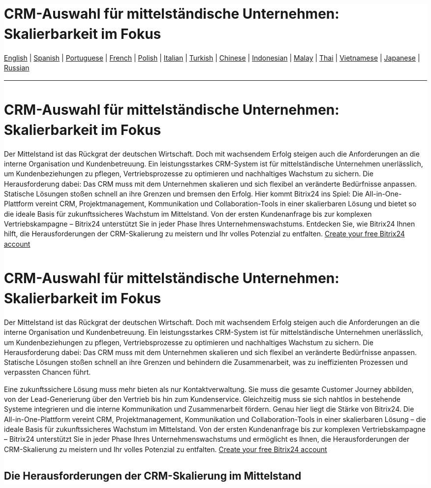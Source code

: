 # CRM-Auswahl für mittelständische Unternehmen: Skalierbarkeit im Fokus

[English](README.md) | [Spanish](README_es.md) | [Portuguese](README_pt.md) | [French](README_fr.md) | [Polish](README_pl.md) | [Italian](README_it.md) | [Turkish](README_tr.md) | [Chinese](README_zh.md) | [Indonesian](README_id.md) | [Malay](README_ms.md) | [Thai](README_th.md) | [Vietnamese](README_vi.md) | [Japanese](README_ja.md) | [Russian](README_ru.md)

---

# CRM-Auswahl für mittelständische Unternehmen: Skalierbarkeit im Fokus

Der Mittelstand ist das Rückgrat der deutschen Wirtschaft. Doch mit wachsendem Erfolg steigen auch die Anforderungen an die interne Organisation und Kundenbetreuung.  Ein leistungsstarkes CRM-System ist für mittelständische Unternehmen unerlässlich, um Kundenbeziehungen zu pflegen, Vertriebsprozesse zu optimieren und nachhaltiges Wachstum zu sichern.  Die Herausforderung dabei: Das CRM muss mit dem Unternehmen skalieren und sich flexibel an veränderte Bedürfnisse anpassen.  Statische Lösungen stoßen schnell an ihre Grenzen und bremsen den Erfolg.  Hier kommt Bitrix24 ins Spiel: Die All-in-One-Plattform vereint CRM, Projektmanagement, Kommunikation und Collaboration-Tools in einer skalierbaren Lösung und bietet so die ideale Basis für zukunftssicheres Wachstum im Mittelstand. Von der ersten Kundenanfrage bis zur komplexen Vertriebskampagne – Bitrix24 unterstützt Sie in jeder Phase Ihres Unternehmenswachstums.  Entdecken Sie, wie Bitrix24 Ihnen hilft, die Herausforderungen der CRM-Skalierung zu meistern und Ihr volles Potenzial zu entfalten. <a href="https://www.bitrix24.com/create.php?p=25482205&p1=CRM-Auswahlf%C3%BCrmittelst%C3%A4ndischeUnternehmen%3ASkalierbarkeitimFokus" rel="noindex nofollow">Create your free Bitrix24 account</a>

# CRM-Auswahl für mittelständische Unternehmen: Skalierbarkeit im Fokus

Der Mittelstand ist das Rückgrat der deutschen Wirtschaft. Doch mit wachsendem Erfolg steigen auch die Anforderungen an die interne Organisation und Kundenbetreuung.  Ein leistungsstarkes CRM-System ist für mittelständische Unternehmen unerlässlich, um Kundenbeziehungen zu pflegen, Vertriebsprozesse zu optimieren und nachhaltiges Wachstum zu sichern. Die Herausforderung dabei: Das CRM muss mit dem Unternehmen skalieren und sich flexibel an veränderte Bedürfnisse anpassen.  Statische Lösungen stoßen schnell an ihre Grenzen und behindern die  Zusammenarbeit, was zu ineffizienten Prozessen und verpassten Chancen führt.  

Eine zukunftssichere Lösung muss mehr bieten als nur Kontaktverwaltung. Sie muss die gesamte Customer Journey abbilden, von der Lead-Generierung über den Vertrieb bis hin zum Kundenservice. Gleichzeitig muss sie sich nahtlos in bestehende Systeme integrieren und die interne Kommunikation und Zusammenarbeit fördern. Genau hier liegt die Stärke von Bitrix24.  Die All-in-One-Plattform vereint CRM, Projektmanagement, Kommunikation und Collaboration-Tools in einer skalierbaren Lösung – die ideale Basis für zukunftssicheres Wachstum im Mittelstand.  Von der ersten Kundenanfrage bis zur komplexen Vertriebskampagne – Bitrix24 unterstützt Sie in jeder Phase Ihres Unternehmenswachstums und ermöglicht es Ihnen, die Herausforderungen der CRM-Skalierung zu meistern und Ihr volles Potenzial zu entfalten. <a href="https://www.bitrix24.com/create.php?p=25482205&p1=CRM-Auswahlf%C3%BCrmittelst%C3%A4ndischeUnternehmen%3ASkalierbarkeitimFokus" rel="noindex nofollow">Create your free Bitrix24 account</a>

## Die Herausforderungen der CRM-Skalierung im Mittelstand
